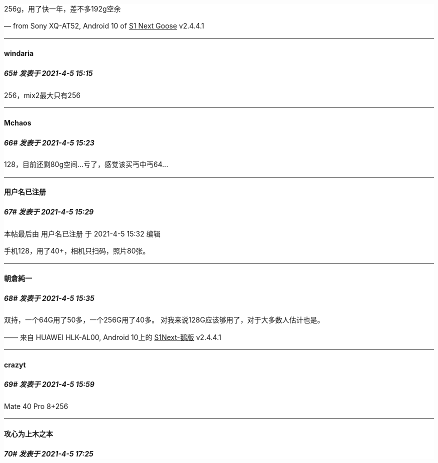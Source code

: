 
256g，用了快一年，差不多192g空余

— from Sony XQ-AT52, Android 10 of [S1 Next Goose](https://pan.baidu.com/s/1mi43uRm) v2.4.4.1


-----

####  windaria  
##### 65#       发表于 2021-4-5 15:15


256，mix2最大只有256


-----

####  Mchaos  
##### 66#       发表于 2021-4-5 15:23


128，目前还剩80g空间...亏了，感觉该买丐中丐64...


-----

####  用户名已注册  
##### 67#       发表于 2021-4-5 15:29


 本帖最后由 用户名已注册 于 2021-4-5 15:32 编辑 

手机128，用了40+，相机只扫码，照片80张。


-----

####  朝倉純一  
##### 68#       发表于 2021-4-5 15:35


双持，一个64G用了50多，一个256G用了40多。
对我来说128G应该够用了，对于大多数人估计也是。

—— 来自 HUAWEI HLK-AL00, Android 10上的 [S1Next-鹅版](https://github.com/ykrank/S1-Next/releases) v2.4.4.1


-----

####  crazyt  
##### 69#       发表于 2021-4-5 15:59


Mate 40 Pro 8+256


-----

####  攻心为上木之本  
##### 70#       发表于 2021-4-5 17:25
